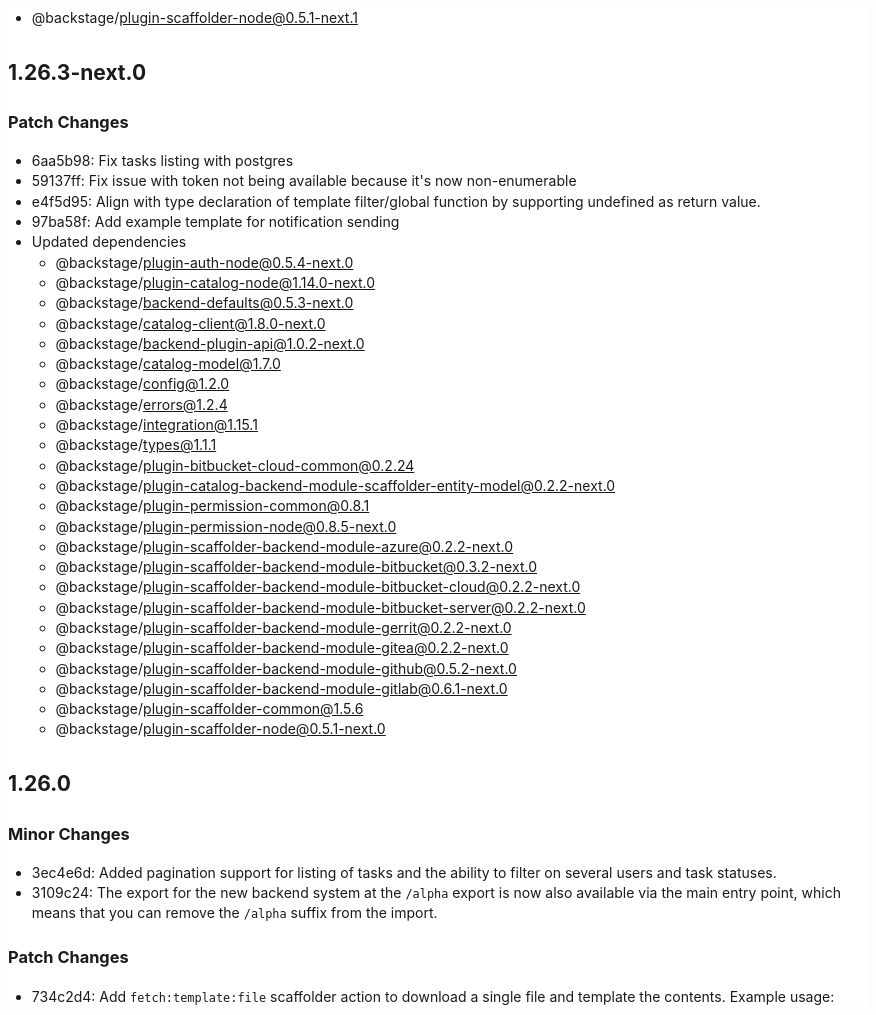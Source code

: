   - @backstage/plugin-scaffolder-node@0.5.1-next.1

## 1.26.3-next.0

### Patch Changes

- 6aa5b98: Fix tasks listing with postgres
- 59137ff: Fix issue with token not being available because it's now non-enumerable
- e4f5d95: Align with type declaration of template filter/global function by supporting undefined as return value.
- 97ba58f: Add example template for notification sending
- Updated dependencies
  - @backstage/plugin-auth-node@0.5.4-next.0
  - @backstage/plugin-catalog-node@1.14.0-next.0
  - @backstage/backend-defaults@0.5.3-next.0
  - @backstage/catalog-client@1.8.0-next.0
  - @backstage/backend-plugin-api@1.0.2-next.0
  - @backstage/catalog-model@1.7.0
  - @backstage/config@1.2.0
  - @backstage/errors@1.2.4
  - @backstage/integration@1.15.1
  - @backstage/types@1.1.1
  - @backstage/plugin-bitbucket-cloud-common@0.2.24
  - @backstage/plugin-catalog-backend-module-scaffolder-entity-model@0.2.2-next.0
  - @backstage/plugin-permission-common@0.8.1
  - @backstage/plugin-permission-node@0.8.5-next.0
  - @backstage/plugin-scaffolder-backend-module-azure@0.2.2-next.0
  - @backstage/plugin-scaffolder-backend-module-bitbucket@0.3.2-next.0
  - @backstage/plugin-scaffolder-backend-module-bitbucket-cloud@0.2.2-next.0
  - @backstage/plugin-scaffolder-backend-module-bitbucket-server@0.2.2-next.0
  - @backstage/plugin-scaffolder-backend-module-gerrit@0.2.2-next.0
  - @backstage/plugin-scaffolder-backend-module-gitea@0.2.2-next.0
  - @backstage/plugin-scaffolder-backend-module-github@0.5.2-next.0
  - @backstage/plugin-scaffolder-backend-module-gitlab@0.6.1-next.0
  - @backstage/plugin-scaffolder-common@1.5.6
  - @backstage/plugin-scaffolder-node@0.5.1-next.0

## 1.26.0

### Minor Changes

- 3ec4e6d: Added pagination support for listing of tasks and the ability to filter on several users and task statuses.
- 3109c24: The export for the new backend system at the `/alpha` export is now also available via the main entry point, which means that you can remove the `/alpha` suffix from the import.

### Patch Changes

- 734c2d4: Add `fetch:template:file` scaffolder action to download a single file and template the contents. Example usage:

